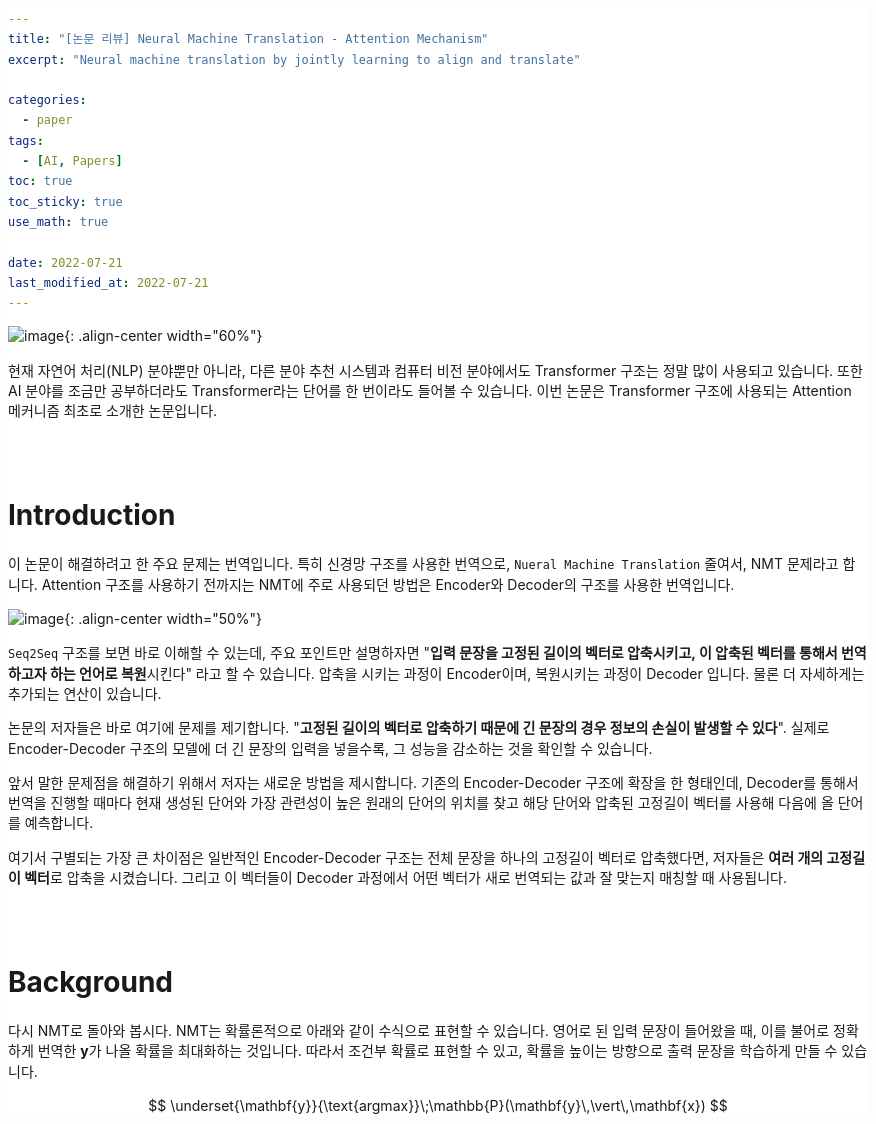 ```yaml
---
title: "[논문 리뷰] Neural Machine Translation - Attention Mechanism"
excerpt: "Neural machine translation by jointly learning to align and translate"

categories:
  - paper
tags:
  - [AI, Papers]
toc: true
toc_sticky: true
use_math: true

date: 2022-07-21
last_modified_at: 2022-07-21
---
```

![image](https://user-images.githubusercontent.com/91870042/180634544-37bc1ba4-d213-4781-8774-b8c857a7b041.png){: .align-center width="60%"}

현재 자연어 처리(NLP) 분야뿐만 아니라, 다른 분야 추천 시스템과 컴퓨터 비전 분야에서도 Transformer 구조는 정말 많이 사용되고 있습니다. 또한 AI 분야를 조금만 공부하더라도 Transformer라는 단어를 한 번이라도 들어볼 수 있습니다. 이번 논문은 Transformer 구조에 사용되는 Attention 메커니즘 최초로 소개한 논문입니다.

<br>

# Introduction

이 논문이 해결하려고 한 주요 문제는 번역입니다. 특히 신경망 구조를 사용한 번역으로, `Nueral Machine Translation` 줄여서, NMT 문제라고 합니다. Attention 구조를 사용하기 전까지는 NMT에 주로 사용되던 방법은 Encoder와 Decoder의 구조를 사용한 번역입니다.

![image](https://user-images.githubusercontent.com/91870042/180630526-62d632b2-095e-4815-b7e5-3ce142ca3e3f.png){: .align-center width="50%"}

`Seq2Seq` 구조를 보면 바로 이해할 수 있는데, 주요 포인트만 설명하자면 "**입력 문장을 고정된 길이의 벡터로 압축시키고, 이 압축된 벡터를 통해서 번역하고자 하는 언어로 복원**시킨다" 라고 할 수 있습니다. 압축을 시키는 과정이 Encoder이며, 복원시키는 과정이 Decoder 입니다. 물론 더 자세하게는 추가되는 연산이 있습니다.

논문의 저자들은 바로 여기에 문제를 제기합니다. "**고정된 길이의 벡터로 압축하기 때문에 긴 문장의 경우 정보의 손실이 발생할 수 있다**". 실제로 Encoder-Decoder 구조의 모델에 더 긴 문장의 입력을 넣을수록, 그 성능을 감소하는 것을 확인할 수 있습니다.

앞서 말한 문제점을 해결하기 위해서 저자는 새로운 방법을 제시합니다. 기존의 Encoder-Decoder 구조에 확장을 한 형태인데, Decoder를 통해서 번역을 진행할 때마다 현재 생성된 단어와 가장 관련성이 높은 원래의 단어의 위치를 찾고 해당 단어와 압축된 고정길이 벡터를 사용해 다음에 올 단어를 예측합니다.

여기서 구별되는 가장 큰 차이점은 일반적인 Encoder-Decoder 구조는 전체 문장을 하나의 고정길이 벡터로 압축했다면, 저자들은 **여러 개의 고정길이 벡터**로 압축을 시켰습니다. 그리고 이 벡터들이 Decoder 과정에서 어떤 벡터가 새로 번역되는 값과 잘 맞는지 매칭할 때 사용됩니다.

<br>

# Background

다시 NMT로 돌아와 봅시다. NMT는 확률론적으로 아래와 같이 수식으로 표현할 수 있습니다. 영어로 된 입력 문장이 들어왔을 때, 이를 불어로 정확하게 번역한 $\mathbf{y}$가 나올 확률을 최대화하는 것입니다. 따라서 조건부 확률로 표현할 수 있고, 확률을 높이는 방향으로 출력 문장을 학습하게 만들 수 있습니다.

$$
\underset{\mathbf{y}}{\text{argmax}}\;\mathbb{P}(\mathbf{y}\,\vert\,\mathbf{x})
$$
